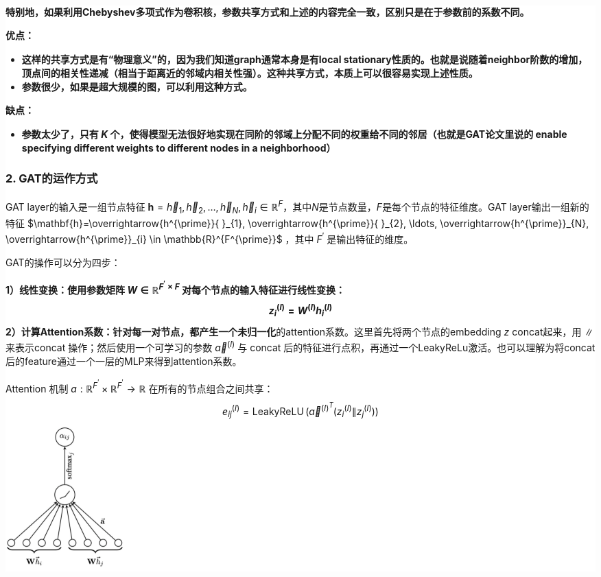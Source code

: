 **特别地，如果利用Chebyshev多项式作为卷积核，参数共享方式和上述的内容完全一致，区别只是在于参数前的系数不同。**

**优点：**

- **这样的共享方式是有“物理意义”的，因为我们知道graph通常本身是有local stationary性质的。也就是说随着neighbor阶数的增加，顶点间的相关性递减（相当于距离近的邻域内相关性强）。这种共享方式，本质上可以很容易实现上述性质。**
- **参数很少，如果是超大规模的图，可以利用这种方式。**

**缺点：**

- **参数太少了，只有 $K$ 个，使得模型无法很好地实现在同阶的邻域上分配不同的权重给不同的邻居（也就是GAT论文里说的 enable specifying different weights to different nodes in a neighborhood）**



### 2. GAT的运作方式

GAT layer的输入是一组节点特征 $\mathbf{h}=\vec{h}_{1}, \vec{h}_{2}, \ldots, \vec{h}_{N}, \vec{h}_{i} \in \mathbb{R}^{F}$，其中$N$是节点数量，$F$是每个节点的特征维度。GAT layer输出一组新的特征 $\mathbf{h}=\overrightarrow{h^{\prime}}{ }_{1}, \overrightarrow{h^{\prime}}{ }_{2}, \ldots, \overrightarrow{h^{\prime}}_{N}, \overrightarrow{h^{\prime}}_{i} \in \mathbb{R}^{F^{\prime}}$ ，其中 $F^{\prime}$ 是输出特征的维度。

GAT的操作可以分为四步：

**1）线性变换：**使用参数矩阵 $W \in \mathbb{R}^{F^{\prime} \times F}$ 对每个节点的输入特征进行线性变换：
$$
\begin{equation}
z_{i}^{(l)}=W^{(l)} h_{i}^{(l)}
\end{equation}
$$
**2）计算Attention系数**：针对每一对节点，都产生一个**未归一化**的attention系数。这里首先将两个节点的embedding $z$ concat起来，用 $\|$ 来表示concat 操作；然后使用一个可学习的参数 $\vec{a}^{(l)}$ 与 concat 后的特征进行点积，再通过一个LeakyReLu激活。也可以理解为将concat后的feature通过一个一层的MLP来得到attention系数。

Attention 机制 $a: \mathbb{R}^{F^{\prime}} \times \mathbb{R}^{F^{\prime}} \rightarrow \mathbb{R}$ 在所有的节点组合之间共享：
$$
\begin{equation}
e_{i j}^{(l)}=\operatorname{LeakyReLU}\left(\vec{a}^{(l)^{T}}\left(z_{i}^{(l)} \| z_{j}^{(l)}\right)\right)
\end{equation}
$$
<img src="GAT原理与简易教程.assets/image-20210826181925258.png" alt="image-20210826181925258" style="zoom:50%;" />
